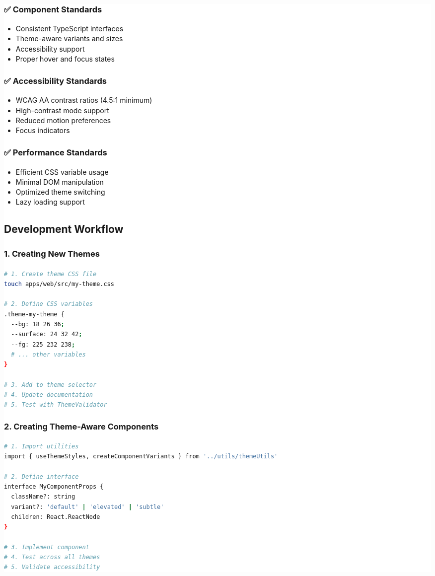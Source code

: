 ### ✅ **Component Standards**
- Consistent TypeScript interfaces
- Theme-aware variants and sizes
- Accessibility support
- Proper hover and focus states

### ✅ **Accessibility Standards**
- WCAG AA contrast ratios (4.5:1 minimum)
- High-contrast mode support
- Reduced motion preferences
- Focus indicators

### ✅ **Performance Standards**
- Efficient CSS variable usage
- Minimal DOM manipulation
- Optimized theme switching
- Lazy loading support

## Development Workflow

### 1. **Creating New Themes**
```bash
# 1. Create theme CSS file
touch apps/web/src/my-theme.css

# 2. Define CSS variables
.theme-my-theme {
  --bg: 18 26 36;
  --surface: 24 32 42;
  --fg: 225 232 238;
  # ... other variables
}

# 3. Add to theme selector
# 4. Update documentation
# 5. Test with ThemeValidator
```

### 2. **Creating Theme-Aware Components**
```bash
# 1. Import utilities
import { useThemeStyles, createComponentVariants } from '../utils/themeUtils'

# 2. Define interface
interface MyComponentProps {
  className?: string
  variant?: 'default' | 'elevated' | 'subtle'
  children: React.ReactNode
}

# 3. Implement component
# 4. Test across all themes
# 5. Validate accessibility
```
